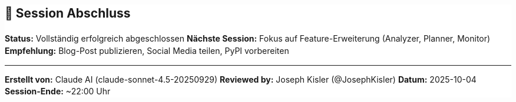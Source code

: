 ## 🎉 Session Abschluss

**Status:** Vollständig erfolgreich abgeschlossen
**Nächste Session:** Fokus auf Feature-Erweiterung (Analyzer, Planner, Monitor)
**Empfehlung:** Blog-Post publizieren, Social Media teilen, PyPI vorbereiten

---

**Erstellt von:** Claude AI (claude-sonnet-4.5-20250929)
**Reviewed by:** Joseph Kisler (@JosephKisler)
**Datum:** 2025-10-04
**Session-Ende:** ~22:00 Uhr
